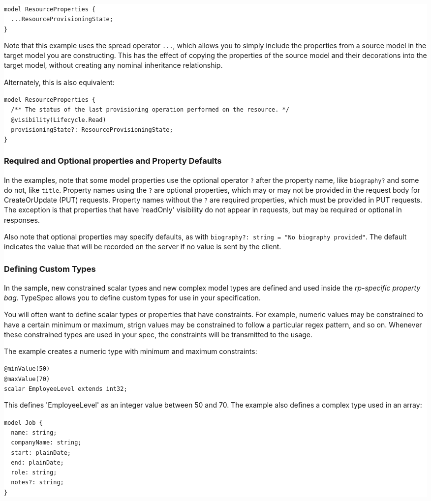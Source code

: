 ```typespec
model ResourceProperties {
  ...ResourceProvisioningState;
}
```

Note that this example uses the spread operator `...`, which allows you to simply include the properties from a source model in the target model you are constructing. This has the effect of copying the properties of the source model and their decorations into the target model, without creating any nominal inheritance relationship.

Alternately, this is also equivalent:

```typespec
model ResourceProperties {
  /** The status of the last provisioning operation performed on the resource. */
  @visibility(Lifecycle.Read)
  provisioningState?: ResourceProvisioningState;
}
```

### Required and Optional properties and Property Defaults

In the examples, note that some model properties use the optional operator `?` after the property name, like `biography?` and some do not, like `title`. Property names using the `?` are optional properties, which may or may not be provided in the request body for CreateOrUpdate (PUT) requests. Property names without the `?` are required properties, which must be provided in PUT requests. The exception is that properties that have 'readOnly' visibility do not appear in requests, but may be required or optional in responses.

Also note that optional properties may specify defaults, as with `biography?: string = "No biography provided"`. The default indicates the value that will be recorded on the server if no value is sent by the client.

### Defining Custom Types

In the sample, new constrained scalar types and new complex model types are defined and used inside the _rp-specific property bag_. TypeSpec allows you to define custom types for use in your specification.

You will often want to define scalar types or properties that have constraints. For example, numeric values may be constrained to have a certain minimum or maximum, strign values may be constrained to follow a particular regex pattern, and so on. Whenever these constrained types are used in your spec, the constraints will be transmitted to the usage.

The example creates a numeric type with minimum and maximum constraints:

```typespec
@minValue(50)
@maxValue(70)
scalar EmployeeLevel extends int32;
```

This defines 'EmployeeLevel' as an integer value between 50 and 70. The example also defines a complex type used in an array:

```typespec
model Job {
  name: string;
  companyName: string;
  start: plainDate;
  end: plainDate;
  role: string;
  notes?: string;
}
```

